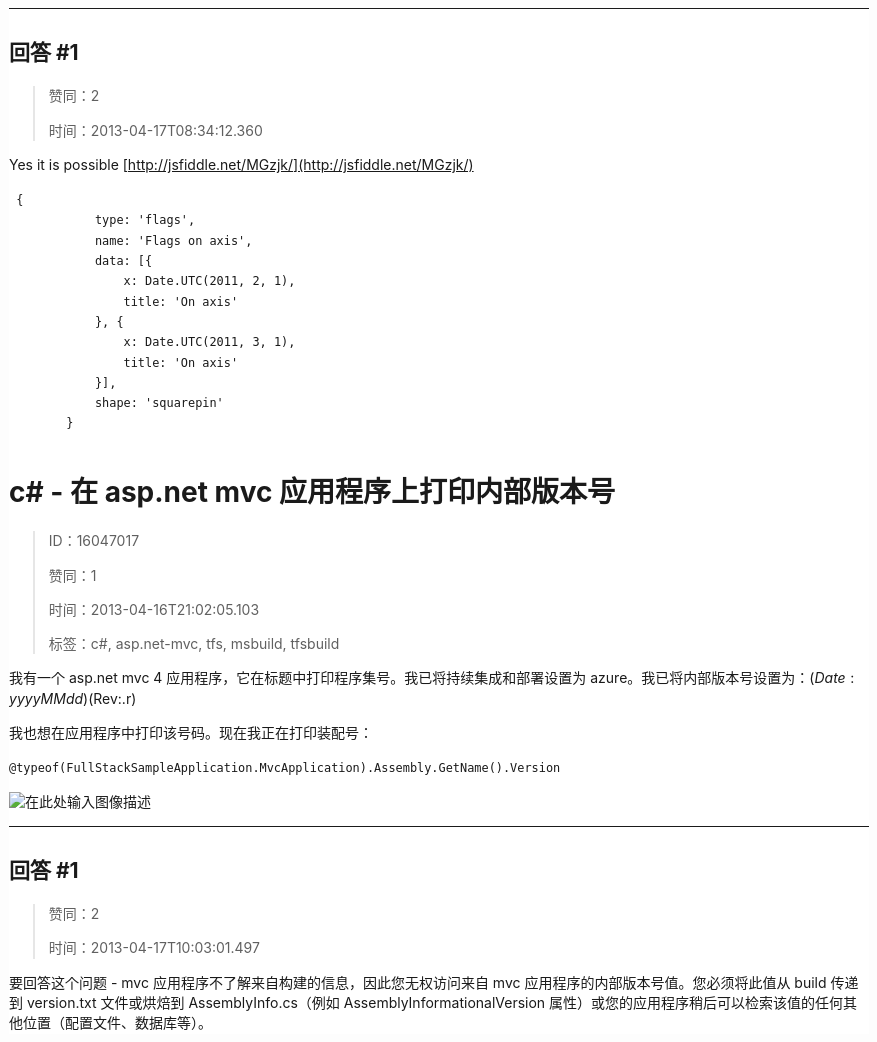 * * *

## 回答 #1

> 赞同：2
> 
> 时间：2013-04-17T08:34:12.360

Yes it is possible [http://jsfiddle.net/MGzjk/](http://jsfiddle.net/MGzjk/)

```
 {
            type: 'flags',
            name: 'Flags on axis',
            data: [{
                x: Date.UTC(2011, 2, 1),
                title: 'On axis'
            }, {
                x: Date.UTC(2011, 3, 1),
                title: 'On axis'
            }],
            shape: 'squarepin'
        } 
```

# c# - 在 asp.net mvc 应用程序上打印内部版本号

> ID：16047017
> 
> 赞同：1
> 
> 时间：2013-04-16T21:02:05.103
> 
> 标签：c#, asp.net-mvc, tfs, msbuild, tfsbuild

我有一个 asp.net mvc 4 应用程序，它在标题中打印程序集号。我已将持续集成和部署设置为 azure。我已将内部版本号设置为：$(Date:yyyyMMdd)$(Rev:.r)

我也想在应用程序中打印该号码。现在我正在打印装配号：

```
@typeof(FullStackSampleApplication.MvcApplication).Assembly.GetName().Version 
```

![在此处输入图像描述](https://i.stack.imgur.com/QZkJs.png)

* * *

## 回答 #1

> 赞同：2
> 
> 时间：2013-04-17T10:03:01.497

要回答这个问题 - mvc 应用程序不了解来自构建的信息，因此您无权访问来自 mvc 应用程序的内部版本号值。您必须将此值从 build 传递到 version.txt 文件或烘焙到 AssemblyInfo.cs（例如 AssemblyInformationalVersion 属性）或您的应用程序稍后可以检索该值的任何其他位置（配置文件、数据库等）。

